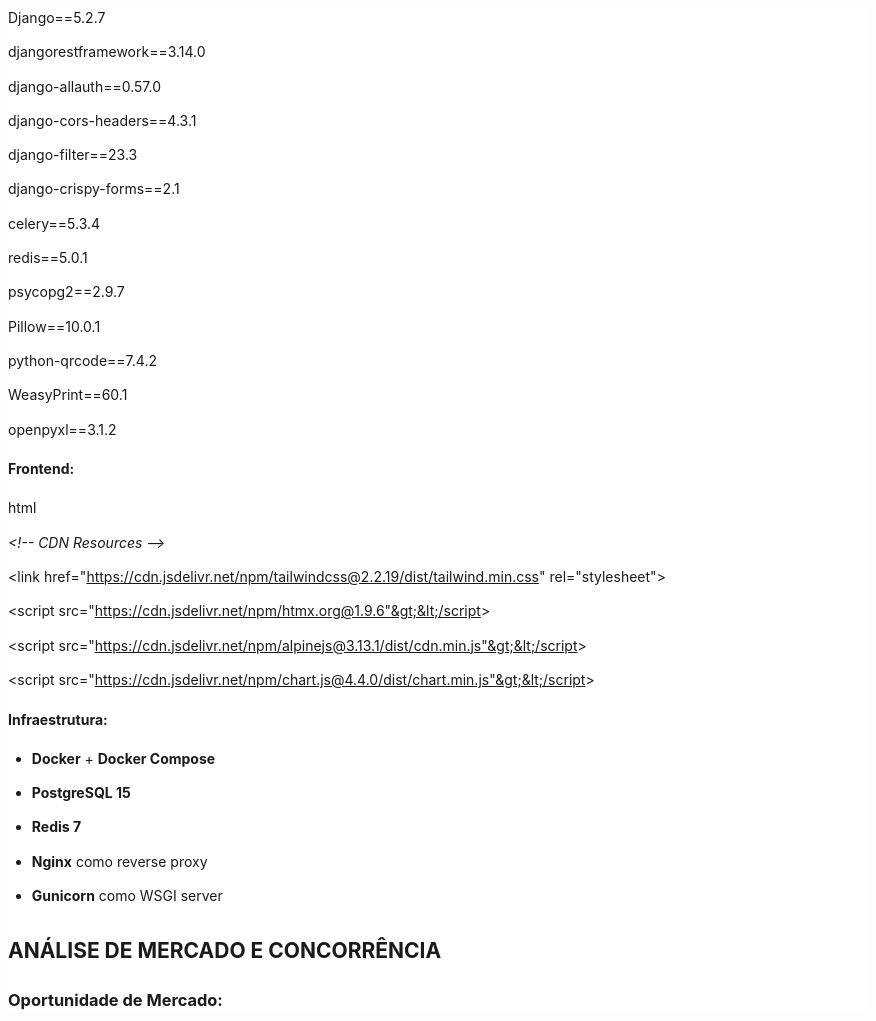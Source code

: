 Django==5.2.7

djangorestframework==3.14.0

django-allauth==0.57.0

django-cors-headers==4.3.1

django-filter==23.3

django-crispy-forms==2.1

celery==5.3.4

redis==5.0.1

psycopg2==2.9.7

Pillow==10.0.1

python-qrcode==7.4.2

WeasyPrint==60.1

openpyxl==3.1.2

#### **Frontend:**

html

*&lt;!-- CDN Resources --&gt;*

&lt;link
href="https://cdn.jsdelivr.net/npm/tailwindcss@2.2.19/dist/tailwind.min.css"
rel="stylesheet"&gt;

&lt;script
src="https://cdn.jsdelivr.net/npm/htmx.org@1.9.6"&gt;&lt;/script&gt;

&lt;script
src="https://cdn.jsdelivr.net/npm/alpinejs@3.13.1/dist/cdn.min.js"&gt;&lt;/script&gt;

&lt;script
src="https://cdn.jsdelivr.net/npm/chart.js@4.4.0/dist/chart.min.js"&gt;&lt;/script&gt;

#### **Infraestrutura:**

-   **Docker** + **Docker Compose**

-   **PostgreSQL 15**

-   **Redis 7**

-   **Nginx** como reverse proxy

-   **Gunicorn** como WSGI server

**ANÁLISE DE MERCADO E CONCORRÊNCIA**
-------------------------------------

### **Oportunidade de Mercado:**
